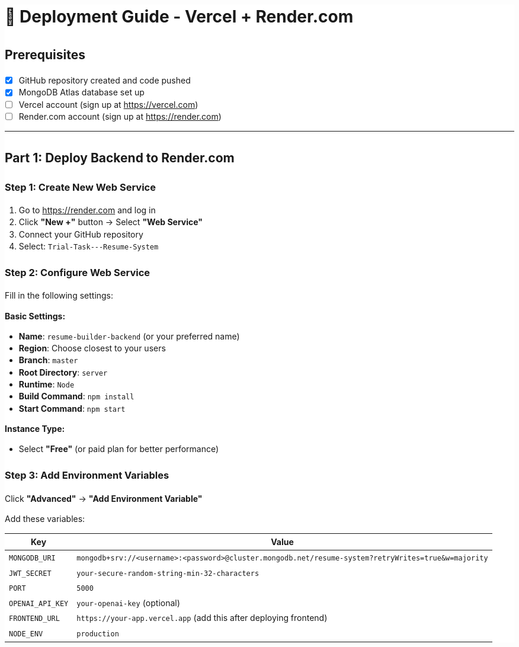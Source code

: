 # 🚀 Deployment Guide - Vercel + Render.com

## Prerequisites
- [x] GitHub repository created and code pushed
- [x] MongoDB Atlas database set up
- [ ] Vercel account (sign up at https://vercel.com)
- [ ] Render.com account (sign up at https://render.com)

---

## Part 1: Deploy Backend to Render.com

### Step 1: Create New Web Service

1. Go to https://render.com and log in
2. Click **"New +"** button → Select **"Web Service"**
3. Connect your GitHub repository
4. Select: `Trial-Task---Resume-System`

### Step 2: Configure Web Service

Fill in the following settings:

**Basic Settings:**
- **Name**: `resume-builder-backend` (or your preferred name)
- **Region**: Choose closest to your users
- **Branch**: `master`
- **Root Directory**: `server`
- **Runtime**: `Node`
- **Build Command**: `npm install`
- **Start Command**: `npm start`

**Instance Type:**
- Select **"Free"** (or paid plan for better performance)

### Step 3: Add Environment Variables

Click **"Advanced"** → **"Add Environment Variable"**

Add these variables:

| Key | Value |
|-----|-------|
| `MONGODB_URI` | `mongodb+srv://<username>:<password>@cluster.mongodb.net/resume-system?retryWrites=true&w=majority` |
| `JWT_SECRET` | `your-secure-random-string-min-32-characters` |
| `PORT` | `5000` |
| `OPENAI_API_KEY` | `your-openai-key` (optional) |
| `FRONTEND_URL` | `https://your-app.vercel.app` (add this after deploying frontend) |
| `NODE_ENV` | `production` |
